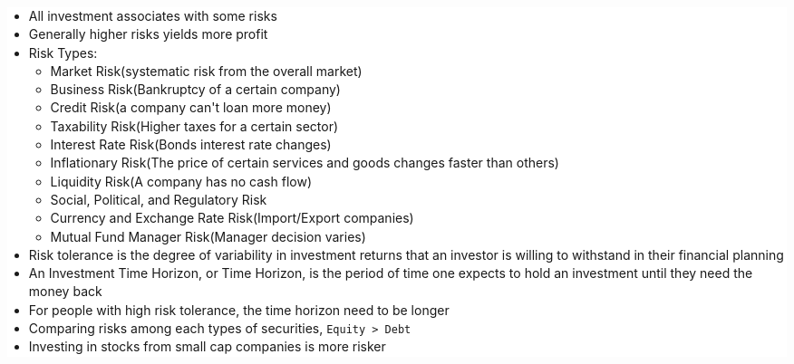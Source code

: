 - All investment associates with some risks
- Generally higher risks yields more profit
- Risk Types:
  - Market Risk(systematic risk from the overall market)
  - Business Risk(Bankruptcy of a certain company)
  - Credit Risk(a company can't loan more money)
  - Taxability Risk(Higher taxes for a certain sector)
  - Interest Rate Risk(Bonds interest rate changes)
  - Inflationary Risk(The price of certain services and goods changes faster than others)
  - Liquidity Risk(A company has no cash flow)
  - Social, Political, and Regulatory Risk
  - Currency and Exchange Rate Risk(Import/Export companies)
  - Mutual Fund Manager Risk(Manager decision varies)
- Risk tolerance is the degree of variability in investment returns that an investor is willing to withstand in their financial planning
- An Investment Time Horizon, or Time Horizon, is the period of time one expects to hold an investment until they need the money back
- For people with high risk tolerance, the time horizon need to be longer
- Comparing risks among each types of securities, `Equity > Debt`
- Investing in stocks from small cap companies is more risker
